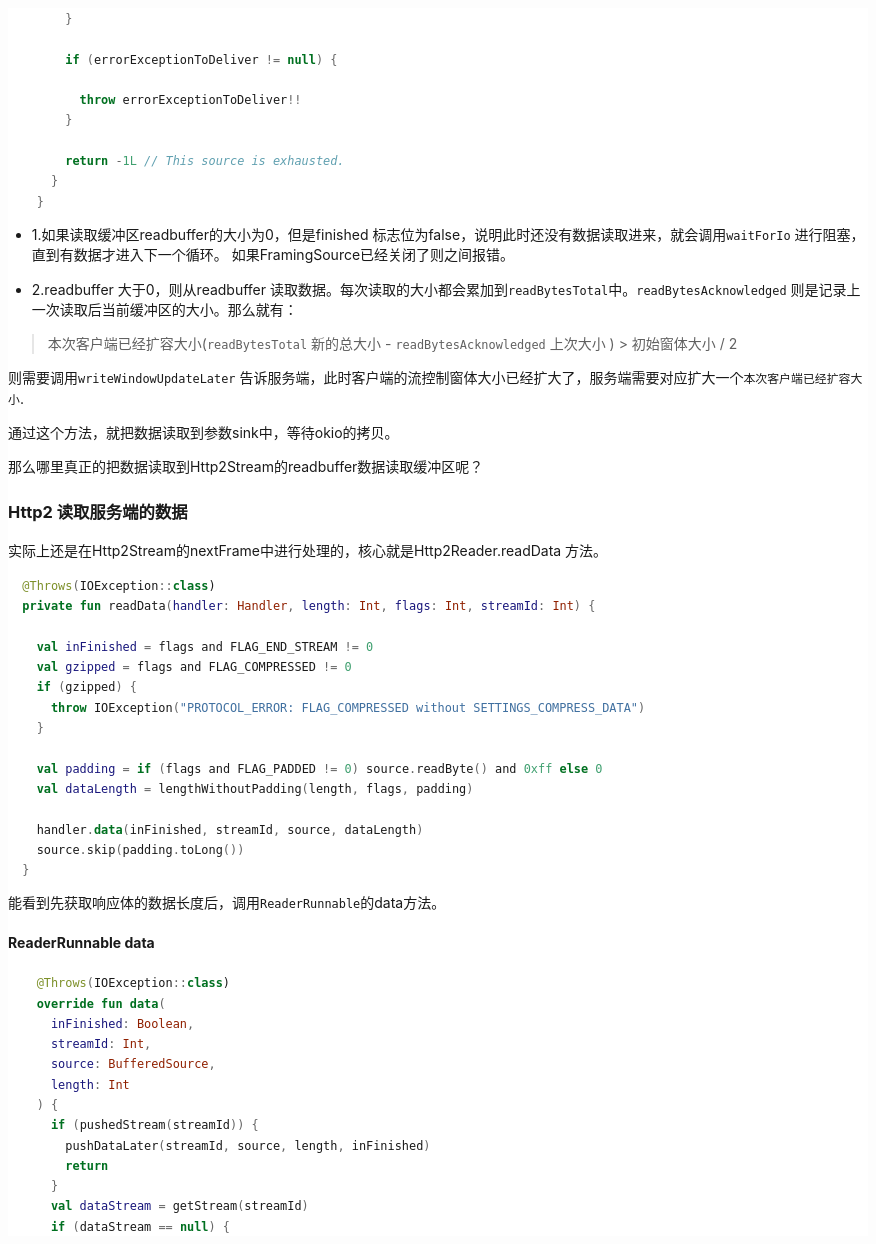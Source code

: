 ```kotlin
        }

        if (errorExceptionToDeliver != null) {

          throw errorExceptionToDeliver!!
        }

        return -1L // This source is exhausted.
      }
    }

```

- 1.如果读取缓冲区readbuffer的大小为0，但是finished 标志位为false，说明此时还没有数据读取进来，就会调用`waitForIo` 进行阻塞，直到有数据才进入下一个循环。 如果FramingSource已经关闭了则之间报错。

- 2.readbuffer 大于0，则从readbuffer 读取数据。每次读取的大小都会累加到`readBytesTotal`中。`readBytesAcknowledged` 则是记录上一次读取后当前缓冲区的大小。那么就有：
> 本次客户端已经扩容大小(`readBytesTotal` 新的总大小 - `readBytesAcknowledged` 上次大小 ) > 初始窗体大小 / 2

则需要调用`writeWindowUpdateLater` 告诉服务端，此时客户端的流控制窗体大小已经扩大了，服务端需要对应扩大一个`本次客户端已经扩容大小`.


通过这个方法，就把数据读取到参数sink中，等待okio的拷贝。


那么哪里真正的把数据读取到Http2Stream的readbuffer数据读取缓冲区呢？

### Http2 读取服务端的数据

实际上还是在Http2Stream的nextFrame中进行处理的，核心就是Http2Reader.readData 方法。

```kotlin
  @Throws(IOException::class)
  private fun readData(handler: Handler, length: Int, flags: Int, streamId: Int) {

    val inFinished = flags and FLAG_END_STREAM != 0
    val gzipped = flags and FLAG_COMPRESSED != 0
    if (gzipped) {
      throw IOException("PROTOCOL_ERROR: FLAG_COMPRESSED without SETTINGS_COMPRESS_DATA")
    }

    val padding = if (flags and FLAG_PADDED != 0) source.readByte() and 0xff else 0
    val dataLength = lengthWithoutPadding(length, flags, padding)

    handler.data(inFinished, streamId, source, dataLength)
    source.skip(padding.toLong())
  }
```

能看到先获取响应体的数据长度后，调用`ReaderRunnable`的data方法。


#### ReaderRunnable data

```kotlin
    @Throws(IOException::class)
    override fun data(
      inFinished: Boolean,
      streamId: Int,
      source: BufferedSource,
      length: Int
    ) {
      if (pushedStream(streamId)) {
        pushDataLater(streamId, source, length, inFinished)
        return
      }
      val dataStream = getStream(streamId)
      if (dataStream == null) {
```